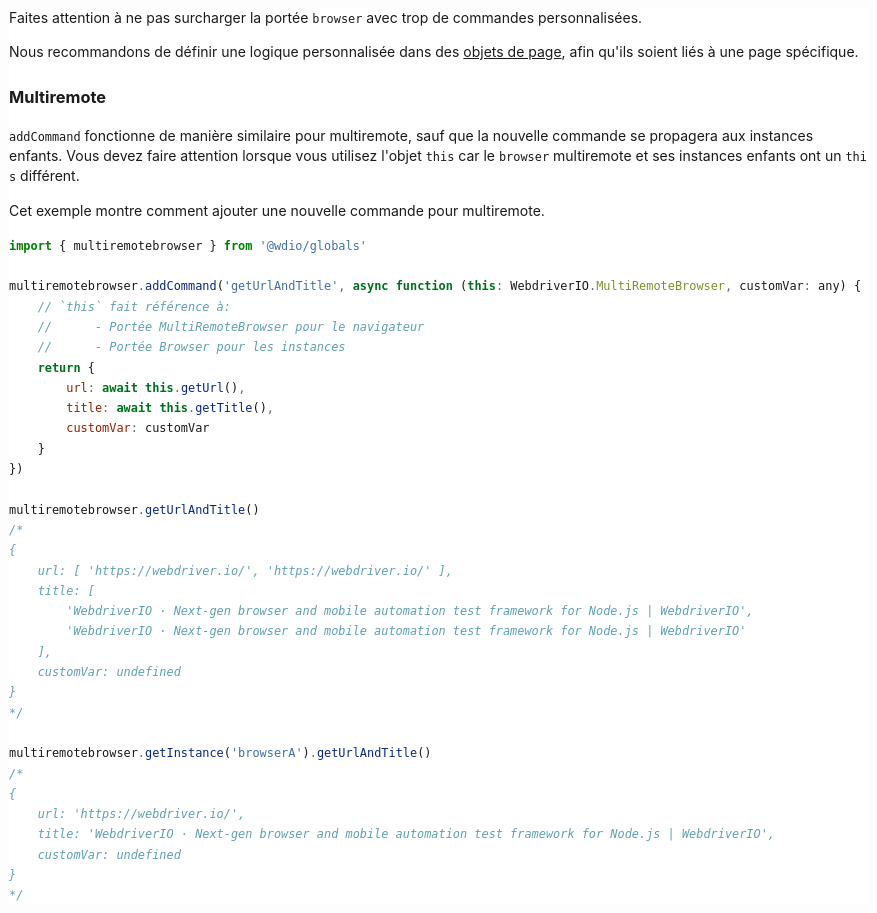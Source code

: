 Faites attention à ne pas surcharger la portée `browser` avec trop de commandes personnalisées.

Nous recommandons de définir une logique personnalisée dans des [objets de page](pageobjects), afin qu'ils soient liés à une page spécifique.

### Multiremote

`addCommand` fonctionne de manière similaire pour multiremote, sauf que la nouvelle commande se propagera aux instances enfants. Vous devez faire attention lorsque vous utilisez l'objet `this` car le `browser` multiremote et ses instances enfants ont un `this` différent.

Cet exemple montre comment ajouter une nouvelle commande pour multiremote.

```js
import { multiremotebrowser } from '@wdio/globals'

multiremotebrowser.addCommand('getUrlAndTitle', async function (this: WebdriverIO.MultiRemoteBrowser, customVar: any) {
    // `this` fait référence à:
    //      - Portée MultiRemoteBrowser pour le navigateur
    //      - Portée Browser pour les instances
    return {
        url: await this.getUrl(),
        title: await this.getTitle(),
        customVar: customVar
    }
})

multiremotebrowser.getUrlAndTitle()
/*
{
    url: [ 'https://webdriver.io/', 'https://webdriver.io/' ],
    title: [
        'WebdriverIO · Next-gen browser and mobile automation test framework for Node.js | WebdriverIO',
        'WebdriverIO · Next-gen browser and mobile automation test framework for Node.js | WebdriverIO'
    ],
    customVar: undefined
}
*/

multiremotebrowser.getInstance('browserA').getUrlAndTitle()
/*
{
    url: 'https://webdriver.io/',
    title: 'WebdriverIO · Next-gen browser and mobile automation test framework for Node.js | WebdriverIO',
    customVar: undefined
}
*/
```
